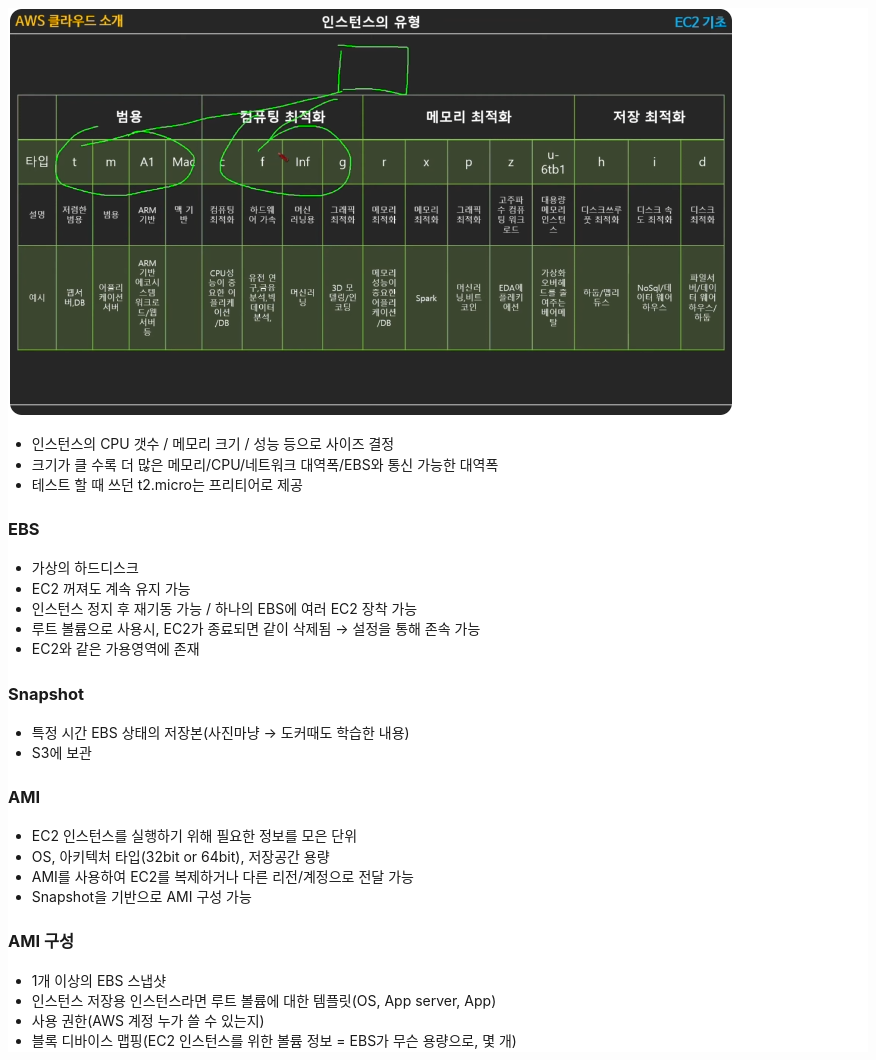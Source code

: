 ![2. ec2 instance.png](2.%20ec2%20instance.png)

- 인스턴스의 CPU 갯수 / 메모리 크기 / 성능 등으로 사이즈 결정
- 크기가 클 수록 더 많은 메모리/CPU/네트워크 대역폭/EBS와 통신 가능한 대역폭
- 테스트 할 때 쓰던 t2.micro는 프리티어로 제공

### EBS

- 가상의 하드디스크
- EC2 꺼져도 계속 유지 가능
- 인스턴스 정지 후 재기동 가능 / 하나의 EBS에 여러 EC2 장착 가능
- 루트 볼륨으로 사용시, EC2가 종료되면 같이 삭제됨 → 설정을 통해 존속 가능
- EC2와 같은 가용영역에 존재

### Snapshot

- 특정 시간 EBS 상태의 저장본(사진마냥 → 도커때도 학습한 내용)
- S3에 보관

### AMI

- EC2 인스턴스를 실행하기 위해 필요한 정보를 모은 단위
- OS, 아키텍처 타입(32bit or 64bit), 저장공간 용량
- AMI를 사용하여 EC2를 복제하거나 다른 리전/계정으로 전달 가능
- Snapshot을 기반으로 AMI 구성 가능

### AMI 구성

- 1개 이상의 EBS 스냅샷
- 인스턴스 저장용 인스턴스라면 루트 볼륨에 대한 템플릿(OS, App server, App)
- 사용 권한(AWS 계정 누가 쓸 수 있는지)
- 블록 디바이스 맵핑(EC2 인스턴스를 위한 볼륨 정보 = EBS가 무슨 용량으로, 몇 개)
